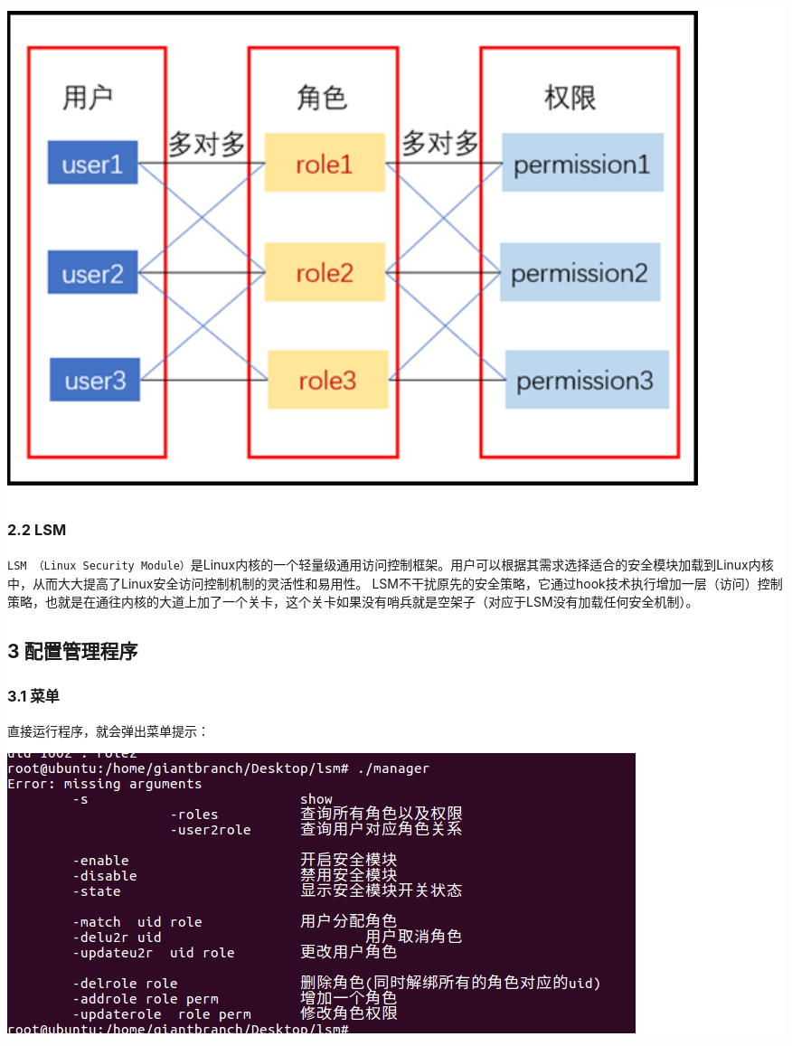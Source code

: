 ![image-20210429195237142](QtRBAC/image-20210429195237142.png)

### 2.2 LSM

`LSM （Linux Security Module）`是Linux内核的一个轻量级通用访问控制框架。用户可以根据其需求选择适合的安全模块加载到Linux内核中，从而大大提高了Linux安全访问控制机制的灵活性和易用性。
LSM不干扰原先的安全策略，它通过hook技术执行增加一层（访问）控制策略，也就是在通往内核的大道上加了一个关卡，这个关卡如果没有哨兵就是空架子（对应于LSM没有加载任何安全机制）。

## 3 配置管理程序

### 3.1 菜单

直接运行程序，就会弹出菜单提示：

![image-20210429182232528](QtRBAC/image-20210429182232528.png)
